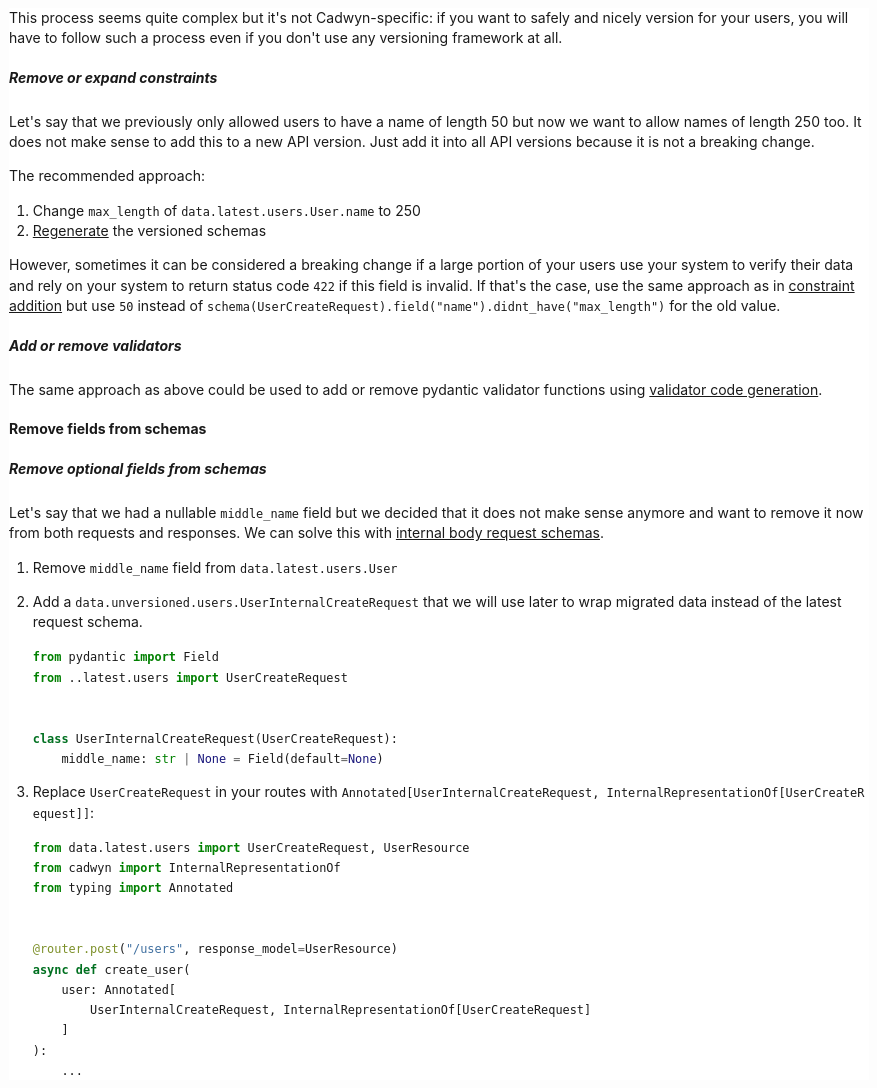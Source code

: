 This process seems quite complex but it's not Cadwyn-specific: if you want to safely and nicely version for your users, you will have to follow such a process even if you don't use any versioning framework at all.

##### Remove or expand constraints

Let's say that we previously only allowed users to have a name of length 50 but now we want to allow names of length 250 too. It does not make sense to add this to a new API version. Just add it into all API versions because it is not a breaking change.

The recommended approach:

1. Change `max_length` of `data.latest.users.User.name` to 250
2. [Regenerate](./concepts/code_generation.md) the versioned schemas

However, sometimes it can be considered a breaking change if a large portion of your users use your system to verify their data and rely on your system to return status code `422` if this field is invalid. If that's the case, use the same approach as in [constraint addition](#add-or-narrow-constraints) but use `50` instead of `schema(UserCreateRequest).field("name").didnt_have("max_length")` for the old value.

##### Add or remove validators

The same approach as above could be used to add or remove pydantic validator functions using [validator code generation](./concepts/schema_migrations.md#add-a-validator-to-the-older-version).

#### Remove fields from schemas

##### Remove optional fields from schemas

Let's say that we had a nullable `middle_name` field but we decided that it does not make sense anymore and want to remove it now from both requests and responses. We can solve this with [internal body request schemas](./concepts/version_changes.md#internal-request-body-representations).

1. Remove `middle_name` field from `data.latest.users.User`
2. Add a `data.unversioned.users.UserInternalCreateRequest` that we will use later to wrap migrated data instead of the latest request schema.

    ```python
    from pydantic import Field
    from ..latest.users import UserCreateRequest


    class UserInternalCreateRequest(UserCreateRequest):
        middle_name: str | None = Field(default=None)
    ```

3. Replace `UserCreateRequest` in your routes with `Annotated[UserInternalCreateRequest, InternalRepresentationOf[UserCreateRequest]]`:

    ```python
    from data.latest.users import UserCreateRequest, UserResource
    from cadwyn import InternalRepresentationOf
    from typing import Annotated


    @router.post("/users", response_model=UserResource)
    async def create_user(
        user: Annotated[
            UserInternalCreateRequest, InternalRepresentationOf[UserCreateRequest]
        ]
    ):
        ...
    ```
